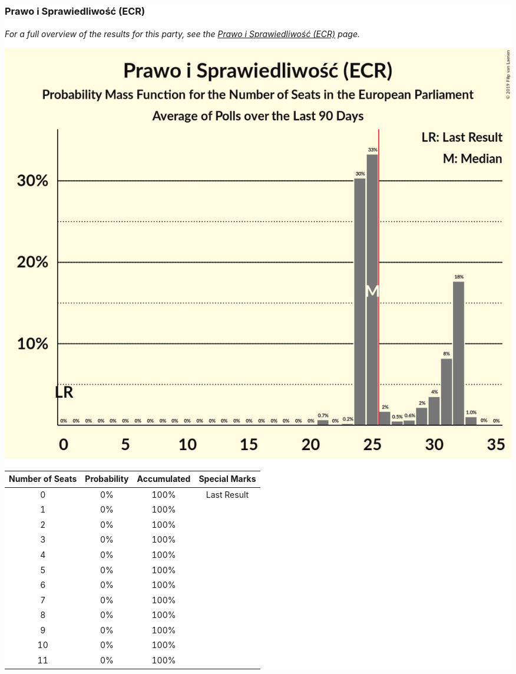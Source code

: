 ### Prawo i Sprawiedliwość (ECR)

*For a full overview of the results for this party, see the [Prawo i Sprawiedliwość (ECR)](party-prawoisprawiedliwośćecr.html) page.*

![Graph with seats probability mass function not yet produced](average-2019-06-30-seats-pmf-prawoisprawiedliwośćecr.png "Seats Probability Mass Function")

| Number of Seats | Probability | Accumulated | Special Marks |
|:---------------:|:-----------:|:-----------:|:-------------:|
| 0 | 0% | 100% | Last Result |
| 1 | 0% | 100% |  |
| 2 | 0% | 100% |  |
| 3 | 0% | 100% |  |
| 4 | 0% | 100% |  |
| 5 | 0% | 100% |  |
| 6 | 0% | 100% |  |
| 7 | 0% | 100% |  |
| 8 | 0% | 100% |  |
| 9 | 0% | 100% |  |
| 10 | 0% | 100% |  |
| 11 | 0% | 100% |  |